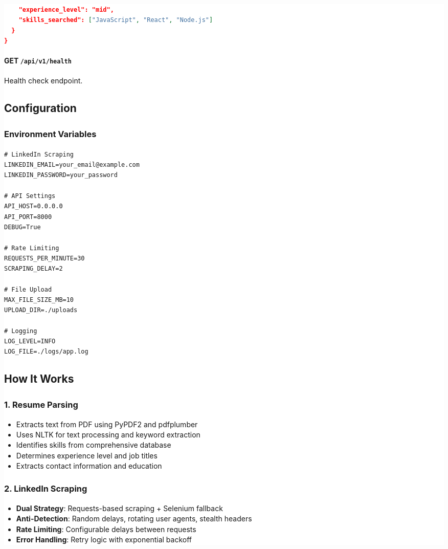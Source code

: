 ```json
    "experience_level": "mid",
    "skills_searched": ["JavaScript", "React", "Node.js"]
  }
}
```

#### GET `/api/v1/health`

Health check endpoint.

## Configuration

### Environment Variables

```env
# LinkedIn Scraping
LINKEDIN_EMAIL=your_email@example.com
LINKEDIN_PASSWORD=your_password

# API Settings
API_HOST=0.0.0.0
API_PORT=8000
DEBUG=True

# Rate Limiting
REQUESTS_PER_MINUTE=30
SCRAPING_DELAY=2

# File Upload
MAX_FILE_SIZE_MB=10
UPLOAD_DIR=./uploads

# Logging
LOG_LEVEL=INFO
LOG_FILE=./logs/app.log
```

## How It Works

### 1. Resume Parsing
- Extracts text from PDF using PyPDF2 and pdfplumber
- Uses NLTK for text processing and keyword extraction
- Identifies skills from comprehensive database
- Determines experience level and job titles
- Extracts contact information and education

### 2. LinkedIn Scraping
- **Dual Strategy**: Requests-based scraping + Selenium fallback
- **Anti-Detection**: Random delays, rotating user agents, stealth headers
- **Rate Limiting**: Configurable delays between requests
- **Error Handling**: Retry logic with exponential backoff
